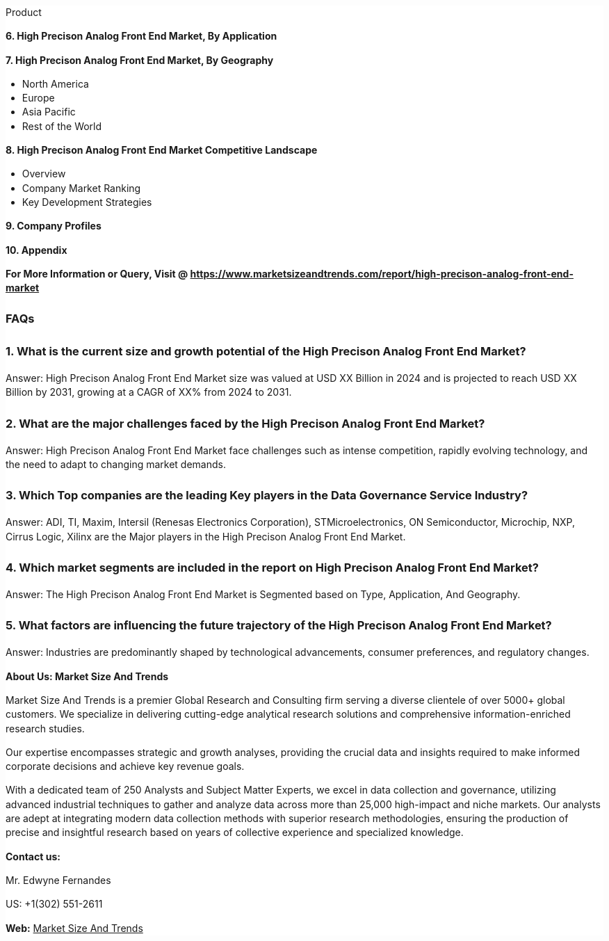 Product</span></strong></p></div><div class="" data-test-id=""><p><strong><span class="">6. High Precison Analog Front End Market, By Application</span></strong></p></div><div class="" data-test-id=""><p><strong><span class="">7. High Precison Analog Front End Market, By Geography</span></strong></p></div><div class="" data-test-id=""><ul><li><span class="">North America</span></li><li><span class="">Europe</span></li><li><span class="">Asia Pacific</span></li><li><span class="">Rest of the World</span></li></ul></div><div class="" data-test-id=""><p><strong><span class="">8. High Precison Analog Front End Market Competitive Landscape</span></strong></p></div><div class="" data-test-id=""><ul><li><span class="">Overview</span></li><li><span class="">Company Market Ranking</span></li><li><span class="">Key Development Strategies</span></li></ul></div><div class="" data-test-id=""><p><strong><span class="">9. Company Profiles</span></strong></p></div><div class="" data-test-id=""><p><strong><span class="">10. Appendix</span></strong></p></div><div class="" data-test-id=""><p><strong><span class="">For More Information or Query, Visit @ <a href="https://www.marketsizeandtrends.com/report/high-precison-analog-front-end-market" target="_blank">https://www.marketsizeandtrends.com/report/high-precison-analog-front-end-market</a></span></strong></p></div><div class="" data-test-id=""><div class="article-main__content" data-test-id="publishing-text-block"><h3><strong><span class="">FAQs</span></strong></h3></div><div class="article-main__content" data-test-id="publishing-text-block"><h3><span class="">1. What is the current size and growth potential of the High Precison Analog Front End Market?</span></h3></div><div class="article-main__content" data-test-id="publishing-text-block"><p><span class="font-[700]">Answer</span><span class="">: High Precison Analog Front End Market size was valued at USD XX Billion in 2024 and is projected to reach USD XX Billion by 2031, growing at a CAGR of XX% from 2024 to 2031.</span></p></div><div class="article-main__content" data-test-id="publishing-text-block"><h3><span class="">2. What are the major challenges faced by the High Precison Analog Front End Market?</span></h3></div><div class="article-main__content" data-test-id="publishing-text-block"><p><span class="font-[700]">Answer</span><span class="">: High Precison Analog Front End Market face challenges such as intense competition, rapidly evolving technology, and the need to adapt to changing market demands.</span></p></div><div class="article-main__content" data-test-id="publishing-text-block"><h3><span class="">3. Which Top companies are the leading Key players in the Data Governance Service Industry?</span></h3></div><div class="article-main__content" data-test-id="publishing-text-block"><p><span class="font-[700]">Answer</span><span class="">: ADI, TI, Maxim, Intersil (Renesas Electronics Corporation), STMicroelectronics, ON Semiconductor, Microchip, NXP, Cirrus Logic, Xilinx are the Major players in the High Precison Analog Front End Market.</span></p></div><div class="article-main__content" data-test-id="publishing-text-block"><h3><span class="">4. Which market segments are included in the report on High Precison Analog Front End Market?</span></h3></div><div class="article-main__content" data-test-id="publishing-text-block"><p><span class="font-[700]">Answer</span><span class="">: The High Precison Analog Front End Market is Segmented based on Type, Application, And Geography.</span></p></div><div class="article-main__content" data-test-id="publishing-text-block"><h3><span class="">5. What factors are influencing the future trajectory of the High Precison Analog Front End Market?</span></h3></div><div class="article-main__content" data-test-id="publishing-text-block"><p><span class="font-[700]">Answer:</span><span class="">&nbsp;Industries are predominantly shaped by technological advancements, consumer preferences, and regulatory changes.</span></p></div><p><strong><span class="">About Us: Market Size And Trends</span></strong></p></div><div class="" data-test-id=""><p><span class="">Market Size And Trends is a premier Global Research and Consulting firm serving a diverse clientele of over 5000+ global customers. We specialize in delivering cutting-edge analytical research solutions and comprehensive information-enriched research studies.</span></p></div><div class="" data-test-id=""><p><span class="">Our expertise encompasses strategic and growth analyses, providing the crucial data and insights required to make informed corporate decisions and achieve key revenue goals.</span></p></div><div class="" data-test-id=""><p><span class="">With a dedicated team of 250 Analysts and Subject Matter Experts, we excel in data collection and governance, utilizing advanced industrial techniques to gather and analyze data across more than 25,000 high-impact and niche markets. Our analysts are adept at integrating modern data collection methods with superior research methodologies, ensuring the production of precise and insightful research based on years of collective experience and specialized knowledge.</span></p></div><div class="" data-test-id=""><p><strong><span class="">Contact us:</span></strong></p></div><div class="" data-test-id=""><p><span class="">Mr. Edwyne Fernandes</span></p></div><div class="" data-test-id=""><p><span class="">US: +1(302) 551-2611<br /></span></p><p><span class=""><strong>Web:</strong> <a href="https://www.marketsizeandtrends.com/" target="_blank">Market Size And Trends</a></span></p></div>
